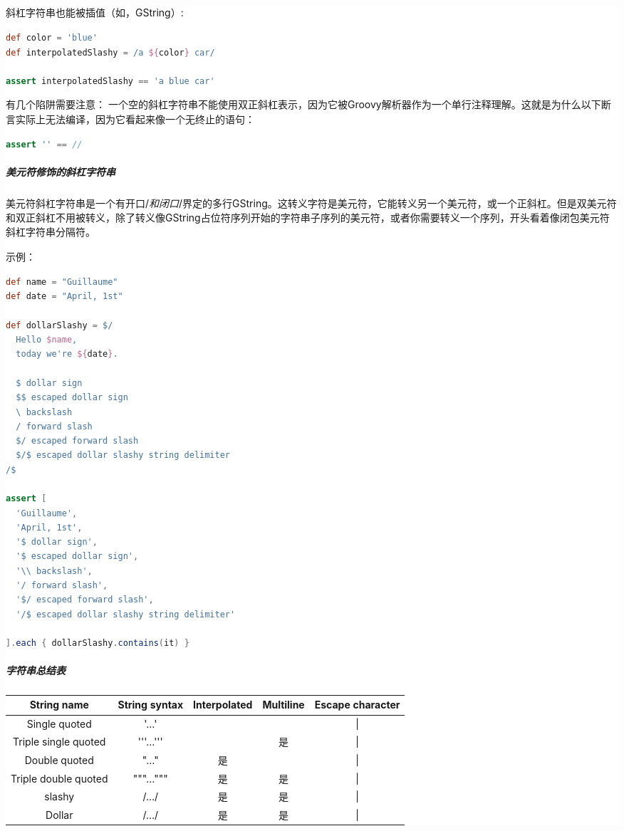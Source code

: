 斜杠字符串也能被插值（如，GString）: 

``` groovy
def color = 'blue'
def interpolatedSlashy = /a ${color} car/

assert interpolatedSlashy == 'a blue car'
```

有几个陷阱需要注意： 一个空的斜杠字符串不能使用双正斜杠表示，因为它被Groovy解析器作为一个单行注释理解。这就是为什么以下断言实际上无法编译，因为它看起来像一个无终止的语句： 

``` groovy
assert '' == //
```

##### 美元符修饰的斜杠字符串

美元符斜杠字符串是一个有开口$/和闭口$/界定的多行GString。这转义字符是美元符，它能转义另一个美元符，或一个正斜杠。但是双美元符和双正斜杠不用被转义，除了转义像GString占位符序列开始的字符串子序列的美元符，或者你需要转义一个序列，开头看着像闭包美元符斜杠字符串分隔符。

示例：

``` groovy
def name = "Guillaume"
def date = "April, 1st"

def dollarSlashy = $/
  Hello $name,
  today we're ${date}.

  $ dollar sign
  $$ escaped dollar sign
  \ backslash
  / forward slash
  $/ escaped forward slash
  $/$ escaped dollar slashy string delimiter
/$

assert [
  'Guillaume',
  'April, 1st',
  '$ dollar sign',
  '$ escaped dollar sign',
  '\\ backslash',
  '/ forward slash',
  '$/ escaped forward slash',
  '/$ escaped dollar slashy string delimiter'

].each { dollarSlashy.contains(it) }
```

##### 字符串总结表

|String name|String syntax|Interpolated|Multiline|Escape character|
|:--:|:--:|:--:|:--:|:--:|
|Single quoted| '…' |||\|
|Triple single quoted| '''…'''||是|\|
|Double quoted|"…"|是||\|
|Triple double quoted| """…"""|是|是|\|
|slashy| /…/|是|是|\|
|Dollar| $/…/$|是|是|\|

